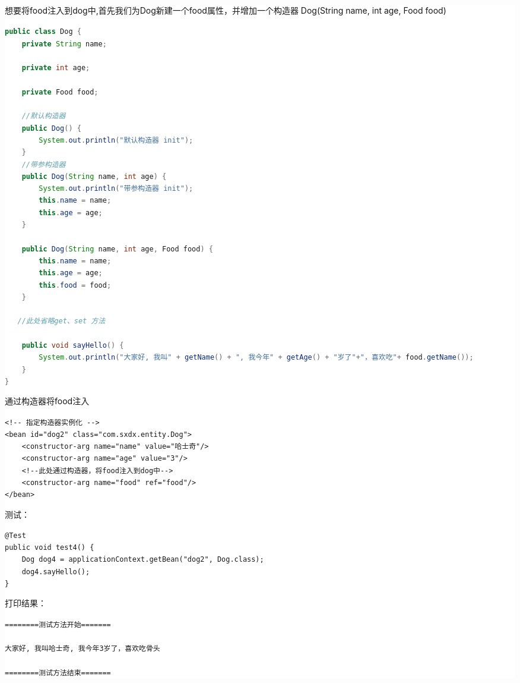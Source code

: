 想要将food注入到dog中,首先我们为Dog新建一个food属性，并增加一个构造器 Dog(String name, int age, Food food)

```java
public class Dog {
    private String name;

    private int age;

    private Food food;

    //默认构造器
    public Dog() {
        System.out.println("默认构造器 init");
    }
    //带参构造器
    public Dog(String name, int age) {
        System.out.println("带参构造器 init");
        this.name = name;
        this.age = age;
    }

    public Dog(String name, int age, Food food) {
        this.name = name;
        this.age = age;
        this.food = food;
    }
    
   //此处省略get、set 方法

    public void sayHello() {
        System.out.println("大家好, 我叫" + getName() + ", 我今年" + getAge() + "岁了"+"，喜欢吃"+ food.getName());
    }
}
```
通过构造器将food注入
```
<!-- 指定构造器实例化 -->
<bean id="dog2" class="com.sxdx.entity.Dog">
    <constructor-arg name="name" value="哈士奇"/>
    <constructor-arg name="age" value="3"/>
    <!--此处通过构造器，将food注入到dog中-->
    <constructor-arg name="food" ref="food"/>
</bean>
```
测试：
```
@Test
public void test4() {
    Dog dog4 = applicationContext.getBean("dog2", Dog.class);
    dog4.sayHello();
}
```
打印结果：
```
========测试方法开始=======

大家好, 我叫哈士奇, 我今年3岁了，喜欢吃骨头

========测试方法结束=======

```
